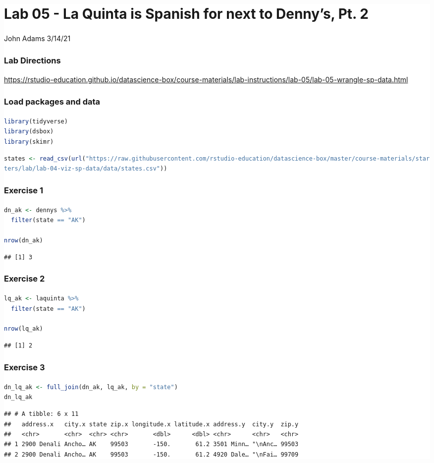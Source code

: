 Lab 05 - La Quinta is Spanish for next to Denny’s, Pt. 2
================
John Adams
3/14/21

### Lab Directions

<https://rstudio-education.github.io/datascience-box/course-materials/lab-instructions/lab-05/lab-05-wrangle-sp-data.html>

### Load packages and data

``` r
library(tidyverse) 
library(dsbox) 
library(skimr)
```

``` r
states <- read_csv(url("https://raw.githubusercontent.com/rstudio-education/datascience-box/master/course-materials/starters/lab/lab-04-viz-sp-data/data/states.csv"))
```

### Exercise 1

``` r
dn_ak <- dennys %>%
  filter(state == "AK")

nrow(dn_ak)
```

    ## [1] 3

### Exercise 2

``` r
lq_ak <- laquinta %>%
  filter(state == "AK")

nrow(lq_ak)
```

    ## [1] 2

### Exercise 3

``` r
dn_lq_ak <- full_join(dn_ak, lq_ak, by = "state")
dn_lq_ak
```

    ## # A tibble: 6 x 11
    ##   address.x   city.x state zip.x longitude.x latitude.x address.y  city.y  zip.y
    ##   <chr>       <chr>  <chr> <chr>       <dbl>      <dbl> <chr>      <chr>   <chr>
    ## 1 2900 Denali Ancho… AK    99503       -150.       61.2 3501 Minn… "\nAnc… 99503
    ## 2 2900 Denali Ancho… AK    99503       -150.       61.2 4920 Dale… "\nFai… 99709